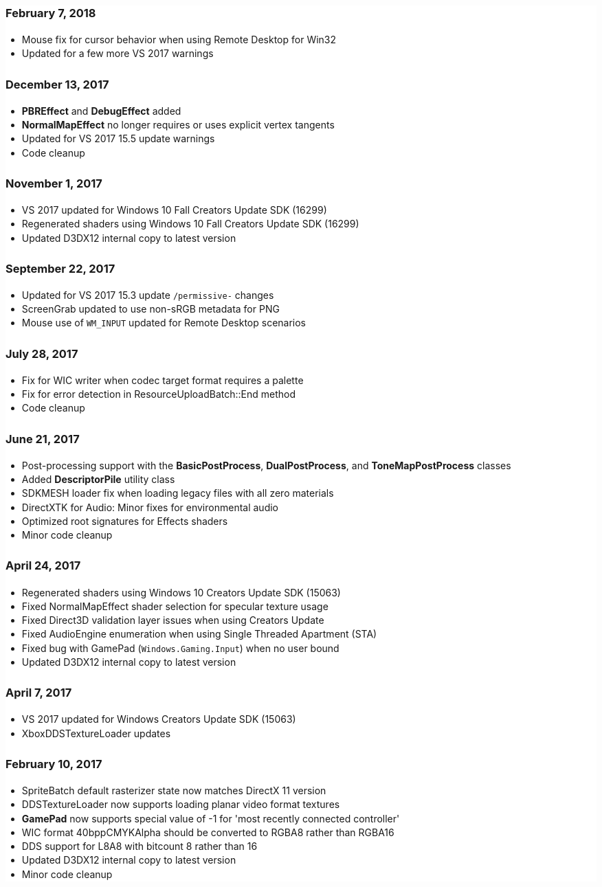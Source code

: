 ### February 7, 2018
* Mouse fix for cursor behavior when using Remote Desktop for Win32
* Updated for a few more VS 2017 warnings

### December 13, 2017
* **PBREffect** and **DebugEffect** added
* **NormalMapEffect** no longer requires or uses explicit vertex tangents
* Updated for VS 2017 15.5 update warnings
* Code cleanup

### November 1, 2017
* VS 2017 updated for Windows 10 Fall Creators Update SDK (16299)
* Regenerated shaders using Windows 10 Fall Creators Update SDK (16299)
* Updated D3DX12 internal copy to latest version

### September 22, 2017
* Updated for VS 2017 15.3 update ``/permissive-`` changes
* ScreenGrab updated to use non-sRGB metadata for PNG
* Mouse use of ``WM_INPUT`` updated for Remote Desktop scenarios

### July 28, 2017
* Fix for WIC writer when codec target format requires a palette
* Fix for error detection in ResourceUploadBatch::End method
* Code cleanup

### June 21, 2017
* Post-processing support with the **BasicPostProcess**, **DualPostProcess**, and **ToneMapPostProcess** classes
* Added **DescriptorPile** utility class
* SDKMESH loader fix when loading legacy files with all zero materials
* DirectXTK for Audio: Minor fixes for environmental audio
* Optimized root signatures for Effects shaders
* Minor code cleanup

### April 24, 2017
* Regenerated shaders using Windows 10 Creators Update SDK (15063)
* Fixed NormalMapEffect shader selection for specular texture usage
* Fixed Direct3D validation layer issues when using Creators Update
* Fixed AudioEngine enumeration when using Single Threaded Apartment (STA)
* Fixed bug with GamePad (``Windows.Gaming.Input``) when no user bound
* Updated D3DX12 internal copy to latest version

### April 7, 2017
* VS 2017 updated for Windows Creators Update SDK (15063)
* XboxDDSTextureLoader updates

### February 10, 2017
* SpriteBatch default rasterizer state now matches DirectX 11 version
* DDSTextureLoader now supports loading planar video format textures
* **GamePad** now supports special value of -1 for 'most recently connected controller'
* WIC format 40bppCMYKAlpha should be converted to RGBA8 rather than RGBA16
* DDS support for L8A8 with bitcount 8 rather than 16
* Updated D3DX12 internal copy to latest version
* Minor code cleanup
